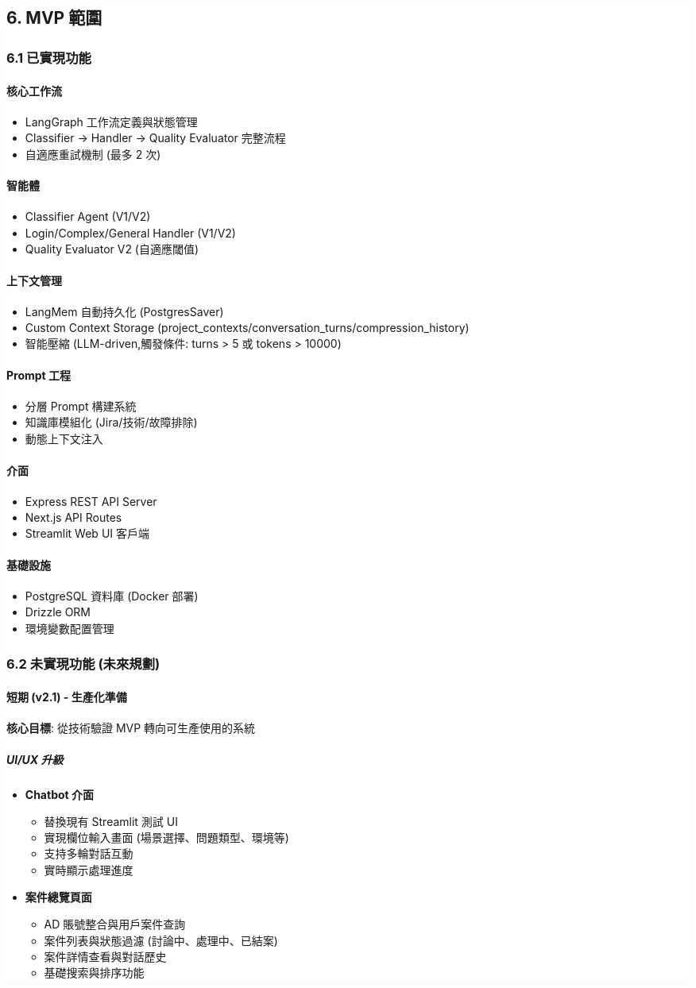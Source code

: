 
## 6. MVP 範圍

### 6.1 已實現功能

#### 核心工作流
- LangGraph 工作流定義與狀態管理
- Classifier → Handler → Quality Evaluator 完整流程
- 自適應重試機制 (最多 2 次)

#### 智能體
- Classifier Agent (V1/V2)
- Login/Complex/General Handler (V1/V2)
- Quality Evaluator V2 (自適應閾值)

#### 上下文管理
- LangMem 自動持久化 (PostgresSaver)
- Custom Context Storage (project_contexts/conversation_turns/compression_history)
- 智能壓縮 (LLM-driven,觸發條件: turns > 5 或 tokens > 10000)

#### Prompt 工程
- 分層 Prompt 構建系統
- 知識庫模組化 (Jira/技術/故障排除)
- 動態上下文注入

#### 介面
- Express REST API Server
- Next.js API Routes
- Streamlit Web UI 客戶端

#### 基礎設施
- PostgreSQL 資料庫 (Docker 部署)
- Drizzle ORM
- 環境變數配置管理

### 6.2 未實現功能 (未來規劃)

#### 短期 (v2.1) - 生產化準備

**核心目標**: 從技術驗證 MVP 轉向可生產使用的系統

##### UI/UX 升級
- **Chatbot 介面**
  - 替換現有 Streamlit 測試 UI
  - 實現欄位輸入畫面 (場景選擇、問題類型、環境等)
  - 支持多輪對話互動
  - 實時顯示處理進度

- **案件總覽頁面**
  - AD 賬號整合與用戶案件查詢
  - 案件列表與狀態過濾 (討論中、處理中、已結案)
  - 案件詳情查看與對話歷史
  - 基礎搜索與排序功能
